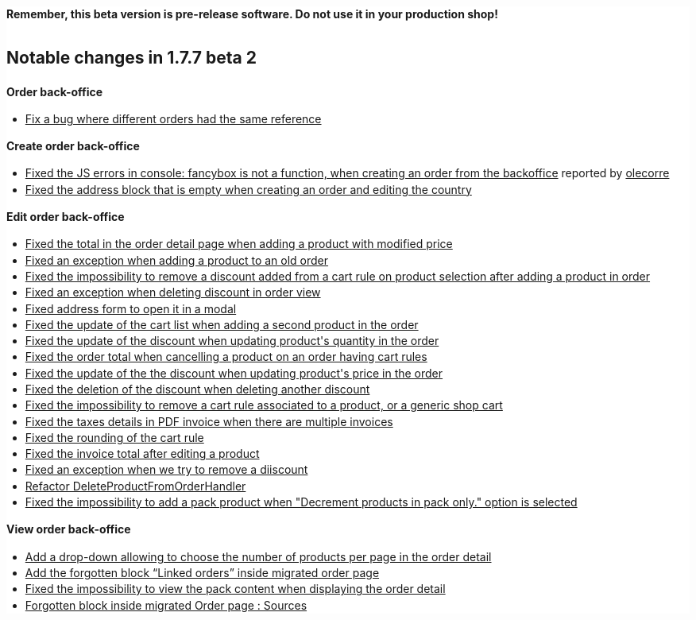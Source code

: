 **Remember, this beta version is pre-release software. Do not use it in your production shop!**

## Notable changes in 1.7.7 beta 2

**Order back-office**
- [Fix a bug where different orders had the same reference](https://github.com/PrestaShop/PrestaShop/issues/11115)

**Create order back-office**
- [Fixed the JS errors in console: fancybox is not a function, when creating an order from the backoffice](https://github.com/PrestaShop/PrestaShop/issues/19659) reported by [olecorre](https://github.com/olecorre)
- [Fixed the address block that is empty when creating an order and editing the country](https://github.com/PrestaShop/PrestaShop/issues/20217)

**Edit order back-office**
- [Fixed the total in the order detail page when adding a product with modified price](https://github.com/PrestaShop/PrestaShop/issues/18433)
- [Fixed an exception when adding a product to an old order](https://github.com/PrestaShop/PrestaShop/issues/18568)
- [Fixed the impossibility to remove a discount added from a cart rule on product selection after adding a product in order](https://github.com/PrestaShop/PrestaShop/issues/18379)
- [Fixed an exception when deleting discount in order view](https://github.com/PrestaShop/PrestaShop/issues/18498)
- [Fixed address form to open it in a modal](https://github.com/PrestaShop/PrestaShop/issues/19499)
- [Fixed the update of the cart list when adding a second product in the order](https://github.com/PrestaShop/PrestaShop/issues/19591)
- [Fixed the update of the discount when updating product's quantity in the order](https://github.com/PrestaShop/PrestaShop/issues/19592)
- [Fixed the order total when cancelling a product on an order having cart rules](https://github.com/PrestaShop/PrestaShop/issues/19717)
- [Fixed the update of the the discount when updating product's price in the order](https://github.com/PrestaShop/PrestaShop/issues/19890)
- [Fixed the deletion of the discount when deleting another discount](https://github.com/PrestaShop/PrestaShop/issues/19949)
- [Fixed the impossibility to remove a cart rule associated to a product, or a generic shop cart](https://github.com/PrestaShop/PrestaShop/issues/20246)
- [Fixed the taxes details in PDF invoice when there are multiple invoices](https://github.com/PrestaShop/PrestaShop/issues/20393)
- [Fixed the rounding of the cart rule](https://github.com/PrestaShop/PrestaShop/issues/20462)
- [Fixed the invoice total after editing a product](https://github.com/PrestaShop/PrestaShop/issues/20467)
- [Fixed an exception when we try to remove a diiscount](https://github.com/PrestaShop/PrestaShop/issues/20534)
- [Refactor DeleteProductFromOrderHandler](https://github.com/PrestaShop/PrestaShop/issues/18432)
- [Fixed the impossibility to add a pack product when "Decrement products in pack only." option is selected](https://github.com/PrestaShop/PrestaShop/issues/20568)


**View order back-office**
- [Add a drop-down allowing to choose the number of products per page in the order detail](https://github.com/PrestaShop/PrestaShop/issues/19486)
- [Add the forgotten block “Linked orders” inside migrated order page](https://github.com/PrestaShop/PrestaShop/issues/18967)
- [Fixed the impossibility to view the pack content when displaying the order detail](https://github.com/PrestaShop/PrestaShop/issues/20444)
- [Forgotten block inside migrated Order page : Sources](https://github.com/PrestaShop/PrestaShop/issues/18966)
